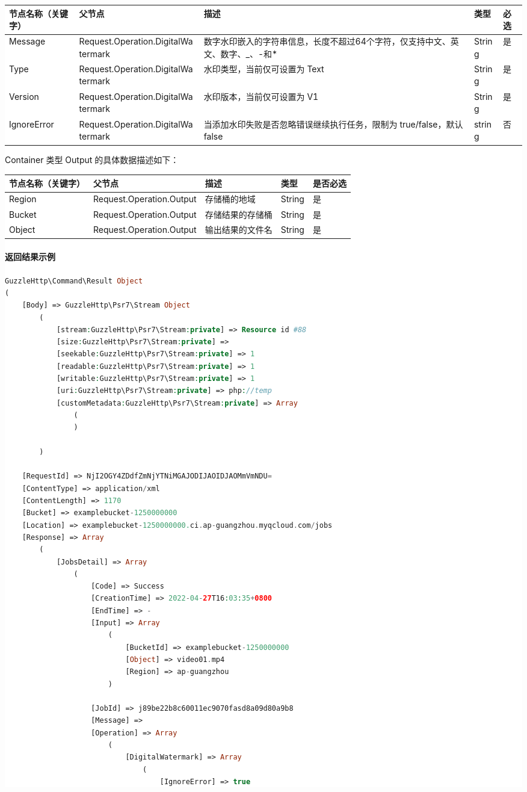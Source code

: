 | 节点名称（关键字） | 父节点                             | 描述                                                         | 类型   | 必选 |
| :----------------- | :--------------------------------- | :----------------------------------------------------------- | :----- | :--- |
| Message            | Request.Operation.DigitalWatermark | 数字水印嵌入的字符串信息，长度不超过64个字符，仅支持中文、英文、数字、_、-和* | String | 是   |
| Type               | Request.Operation.DigitalWatermark | 水印类型，当前仅可设置为 Text                                | String | 是   |
| Version            | Request.Operation.DigitalWatermark | 水印版本，当前仅可设置为 V1                                  | String | 是   |
| IgnoreError        | Request.Operation.DigitalWatermark | 当添加水印失败是否忽略错误继续执行任务，限制为 true/false，默认 false | string | 否   |

Container 类型 Output 的具体数据描述如下：

| 节点名称（关键字） | 父节点                   | 描述             | 类型   | 是否必选 |
| :----------------- | :----------------------- | :--------------- | :----- | :------- |
| Region             | Request.Operation.Output | 存储桶的地域     | String | 是       |
| Bucket             | Request.Operation.Output | 存储结果的存储桶 | String | 是       |
| Object             | Request.Operation.Output | 输出结果的文件名 | String | 是       |

#### 返回结果示例

```php
GuzzleHttp\Command\Result Object
(
    [Body] => GuzzleHttp\Psr7\Stream Object
        (
            [stream:GuzzleHttp\Psr7\Stream:private] => Resource id #88
            [size:GuzzleHttp\Psr7\Stream:private] => 
            [seekable:GuzzleHttp\Psr7\Stream:private] => 1
            [readable:GuzzleHttp\Psr7\Stream:private] => 1
            [writable:GuzzleHttp\Psr7\Stream:private] => 1
            [uri:GuzzleHttp\Psr7\Stream:private] => php://temp
            [customMetadata:GuzzleHttp\Psr7\Stream:private] => Array
                (
                )

        )

    [RequestId] => NjI2OGY4ZDdfZmNjYTNiMGAJODIJAOIDJAOMmVmNDU=
    [ContentType] => application/xml
    [ContentLength] => 1170
    [Bucket] => examplebucket-1250000000
    [Location] => examplebucket-1250000000.ci.ap-guangzhou.myqcloud.com/jobs
    [Response] => Array
        (
            [JobsDetail] => Array
                (
                    [Code] => Success
                    [CreationTime] => 2022-04-27T16:03:35+0800
                    [EndTime] => -
                    [Input] => Array
                        (
                            [BucketId] => examplebucket-1250000000
                            [Object] => video01.mp4
                            [Region] => ap-guangzhou
                        )

                    [JobId] => j89be22b8c60011ec9070fasd8a09d80a9b8
                    [Message] => 
                    [Operation] => Array
                        (
                            [DigitalWatermark] => Array
                                (
                                    [IgnoreError] => true
```